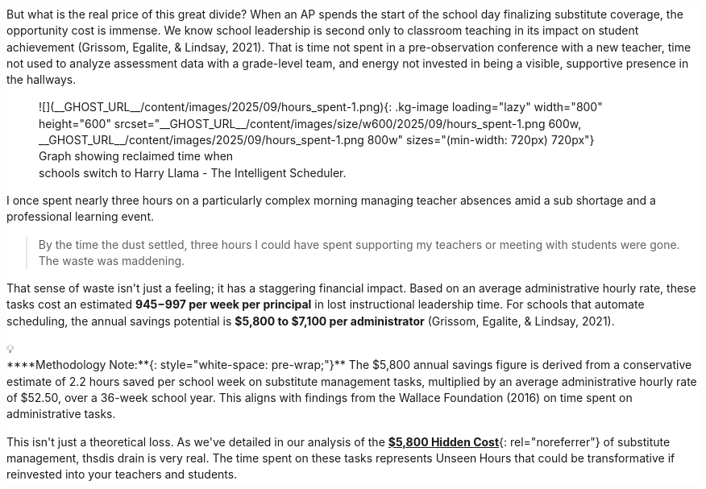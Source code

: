 But what is the real price of this great divide? When an AP spends the
start of the school day finalizing substitute coverage, the opportunity
cost is immense. We know school leadership is second only to classroom
teaching in its impact on student achievement (Grissom, Egalite, &amp;
Lindsay, 2021). That is time not spent in a pre-observation conference
with a new teacher, time not used to analyze assessment data with a
grade-level team, and energy not invested in being a visible, supportive
presence in the hallways.

<figure class="kg-card kg-image-card kg-card-hascaption" markdown="1">
![](__GHOST_URL__/content/images/2025/09/hours_spent-1.png){: .kg-image
loading="lazy" width="800" height="600"
srcset="__GHOST_URL__/content/images/size/w600/2025/09/hours_spent-1.png
600w, __GHOST_URL__/content/images/2025/09/hours_spent-1.png 800w"
sizes="(min-width: 720px) 720px"}
<figcaption>
<span style="white-space: pre-wrap;">Graph showing reclaimed time when
schools switch to Harry Llama - The Intelligent Scheduler.</span>
</figcaption>
</figure>

I once spent nearly three hours on a particularly complex morning
managing teacher absences amid a sub shortage and a professional
learning event.

> By the time the dust settled, three hours I could have spent
> supporting my teachers or meeting with students were gone. The waste
> was maddening.

That sense of waste isn\'t just a feeling; it has a staggering financial
impact. Based on an average administrative hourly rate, these tasks cost
an estimated **$945-$997 per week per principal** in lost instructional
leadership time. For schools that automate scheduling, the annual
savings potential is **$5,800 to $7,100 per administrator** (Grissom,
Egalite, &amp; Lindsay, 2021).

<div class="kg-card kg-callout-card kg-callout-card-accent">
<div class="kg-callout-emoji">
💡
</div>
<div class="kg-callout-text" markdown="1">
****Methodology Note:**{: style="white-space: pre-wrap;"}** The $5,800
annual savings figure is derived from a conservative estimate of 2.2
hours saved per school week on substitute management tasks, multiplied
by an average administrative hourly rate of $52.50, over a 36-week
school year. This aligns with findings from the Wallace Foundation
(2016) on time spent on administrative tasks.
</div>
</div>

This isn\'t just a theoretical loss. As we\'ve detailed in our analysis
of the [**$5,800 Hidden
Cost**](__GHOST_URL__/the-real-cost-of-substitute-coverage-5-questions-answered/){:
rel="noreferrer"} of substitute management, thsdis drain is very real.
The time spent on these tasks represents Unseen<strong> </strong>Hours
that could be transformative if reinvested into your teachers and
students.
